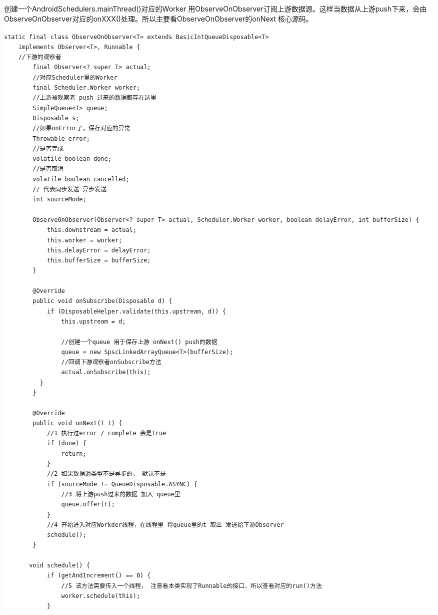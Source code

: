 
创建一个AndroidSchedulers.mainThread()对应的Worker
用ObserveOnObserver订阅上游数据源。这样当数据从上游push下来，会由ObserveOnObserver对应的onXXX()处理。所以主要看ObserveOnObserver的onNext
核心源码。

```
static final class ObserveOnObserver<T> extends BasicIntQueueDisposable<T>
    implements Observer<T>, Runnable {
    //下游的观察者
        final Observer<? super T> actual;
        //对应Scheduler里的Worker
        final Scheduler.Worker worker;
        //上游被观察者 push 过来的数据都存在这里
        SimpleQueue<T> queue;
        Disposable s;
        //如果onError了，保存对应的异常
        Throwable error;
        //是否完成
        volatile boolean done;
        //是否取消
        volatile boolean cancelled;
        // 代表同步发送 异步发送 
        int sourceMode;

        ObserveOnObserver(Observer<? super T> actual, Scheduler.Worker worker, boolean delayError, int bufferSize) {
            this.downstream = actual;
            this.worker = worker;
            this.delayError = delayError;
            this.bufferSize = bufferSize;
        }

        @Override
        public void onSubscribe(Disposable d) {
            if (DisposableHelper.validate(this.upstream, d)) {
                this.upstream = d;
                
                //创建一个queue 用于保存上游 onNext() push的数据
                queue = new SpscLinkedArrayQueue<T>(bufferSize);
                //回调下游观察者onSubscribe方法
                actual.onSubscribe(this);
          }
        }

        @Override
        public void onNext(T t) {
            //1 执行过error / complete 会是true
            if (done) {
                return;
            }
            //2 如果数据源类型不是异步的， 默认不是
            if (sourceMode != QueueDisposable.ASYNC) {
                //3 将上游push过来的数据 加入 queue里
                queue.offer(t);
            }
            //4 开始进入对应Workder线程，在线程里 将queue里的t 取出 发送给下游Observer
            schedule();
        }

       void schedule() {
            if (getAndIncrement() == 0) {
                //5 该方法需要传入一个线程， 注意看本类实现了Runnable的接口，所以查看对应的run()方法
                worker.schedule(this);
            }
```